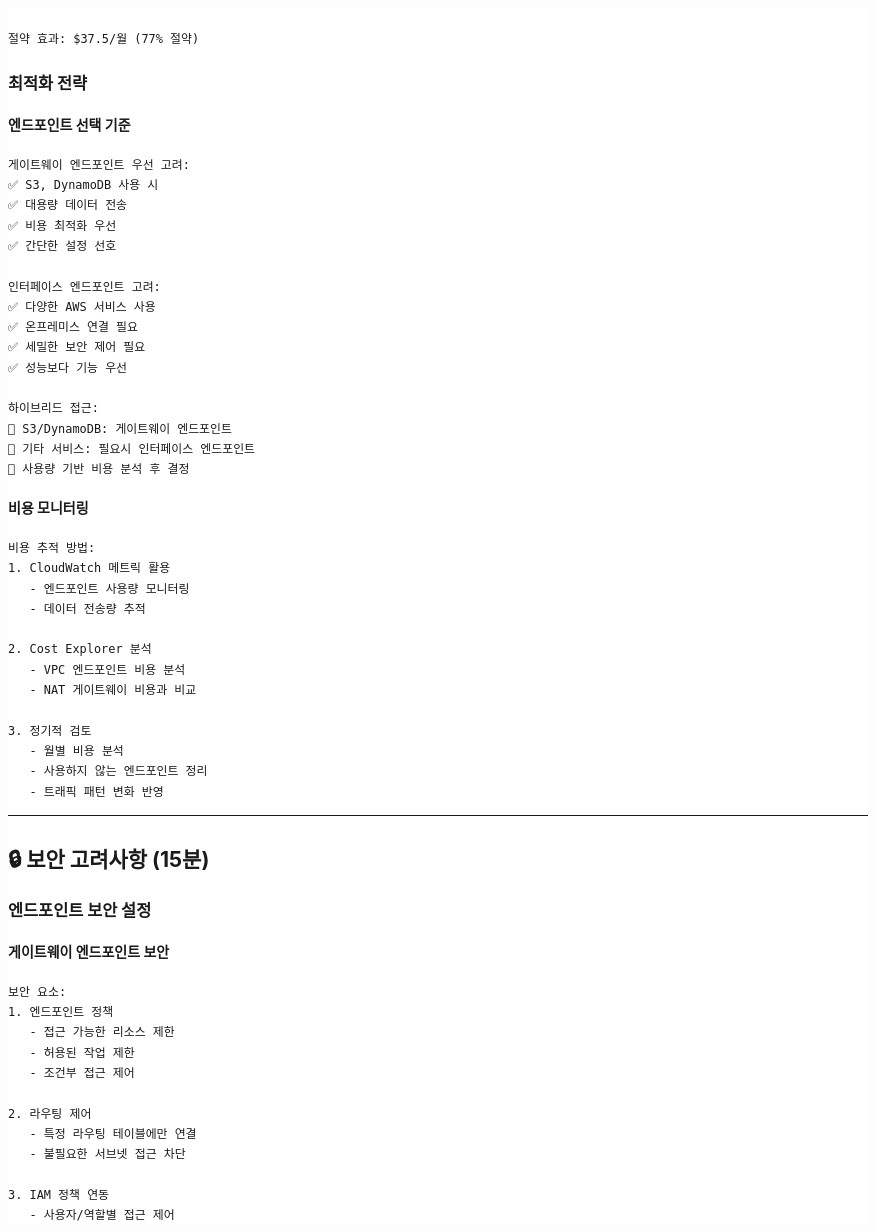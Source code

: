 ```

절약 효과: $37.5/월 (77% 절약)
```

### 최적화 전략

#### 엔드포인트 선택 기준
```
게이트웨이 엔드포인트 우선 고려:
✅ S3, DynamoDB 사용 시
✅ 대용량 데이터 전송
✅ 비용 최적화 우선
✅ 간단한 설정 선호

인터페이스 엔드포인트 고려:
✅ 다양한 AWS 서비스 사용
✅ 온프레미스 연결 필요
✅ 세밀한 보안 제어 필요
✅ 성능보다 기능 우선

하이브리드 접근:
🎯 S3/DynamoDB: 게이트웨이 엔드포인트
🎯 기타 서비스: 필요시 인터페이스 엔드포인트
🎯 사용량 기반 비용 분석 후 결정
```

#### 비용 모니터링
```
비용 추적 방법:
1. CloudWatch 메트릭 활용
   - 엔드포인트 사용량 모니터링
   - 데이터 전송량 추적

2. Cost Explorer 분석
   - VPC 엔드포인트 비용 분석
   - NAT 게이트웨이 비용과 비교

3. 정기적 검토
   - 월별 비용 분석
   - 사용하지 않는 엔드포인트 정리
   - 트래픽 패턴 변화 반영
```

---

## 🔒 보안 고려사항 (15분)

### 엔드포인트 보안 설정

#### 게이트웨이 엔드포인트 보안
```
보안 요소:
1. 엔드포인트 정책
   - 접근 가능한 리소스 제한
   - 허용된 작업 제한
   - 조건부 접근 제어

2. 라우팅 제어
   - 특정 라우팅 테이블에만 연결
   - 불필요한 서브넷 접근 차단

3. IAM 정책 연동
   - 사용자/역할별 접근 제어
```
